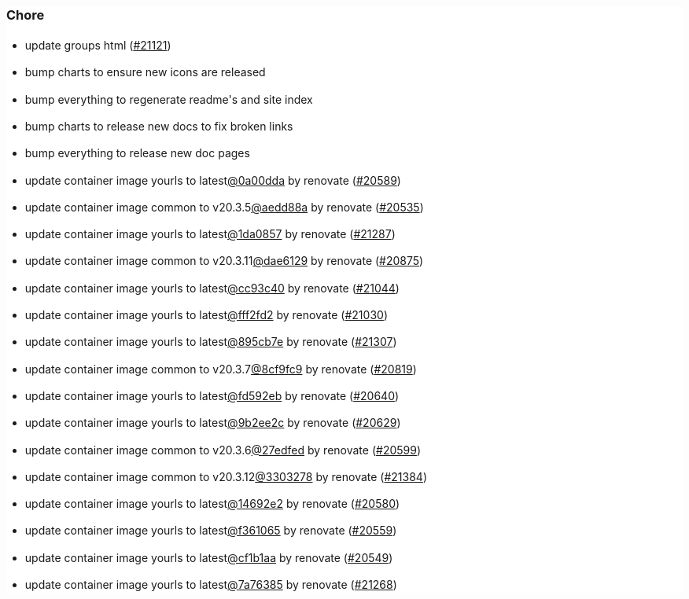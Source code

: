 ### Chore



- update groups html ([#21121](https://github.com/truecharts/charts/issues/21121))

- bump charts to ensure new icons are released

- bump everything to regenerate readme's and site index

- bump charts to release new docs to fix broken links

- bump everything to release new doc pages

- update container image yourls to latest[@0a00dda](https://github.com/0a00dda) by renovate ([#20589](https://github.com/truecharts/charts/issues/20589))

- update container image common to v20.3.5[@aedd88a](https://github.com/aedd88a) by renovate ([#20535](https://github.com/truecharts/charts/issues/20535))

- update container image yourls to latest[@1da0857](https://github.com/1da0857) by renovate ([#21287](https://github.com/truecharts/charts/issues/21287))

- update container image common to v20.3.11[@dae6129](https://github.com/dae6129) by renovate ([#20875](https://github.com/truecharts/charts/issues/20875))

- update container image yourls to latest[@cc93c40](https://github.com/cc93c40) by renovate ([#21044](https://github.com/truecharts/charts/issues/21044))

- update container image yourls to latest[@fff2fd2](https://github.com/fff2fd2) by renovate ([#21030](https://github.com/truecharts/charts/issues/21030))

- update container image yourls to latest[@895cb7e](https://github.com/895cb7e) by renovate ([#21307](https://github.com/truecharts/charts/issues/21307))

- update container image common to v20.3.7[@8cf9fc9](https://github.com/8cf9fc9) by renovate ([#20819](https://github.com/truecharts/charts/issues/20819))

- update container image yourls to latest[@fd592eb](https://github.com/fd592eb) by renovate ([#20640](https://github.com/truecharts/charts/issues/20640))

- update container image yourls to latest[@9b2ee2c](https://github.com/9b2ee2c) by renovate ([#20629](https://github.com/truecharts/charts/issues/20629))

- update container image common to v20.3.6[@27edfed](https://github.com/27edfed) by renovate ([#20599](https://github.com/truecharts/charts/issues/20599))

- update container image common to v20.3.12[@3303278](https://github.com/3303278) by renovate ([#21384](https://github.com/truecharts/charts/issues/21384))

- update container image yourls to latest[@14692e2](https://github.com/14692e2) by renovate ([#20580](https://github.com/truecharts/charts/issues/20580))

- update container image yourls to latest[@f361065](https://github.com/f361065) by renovate ([#20559](https://github.com/truecharts/charts/issues/20559))

- update container image yourls to latest[@cf1b1aa](https://github.com/cf1b1aa) by renovate ([#20549](https://github.com/truecharts/charts/issues/20549))

- update container image yourls to latest[@7a76385](https://github.com/7a76385) by renovate ([#21268](https://github.com/truecharts/charts/issues/21268))
